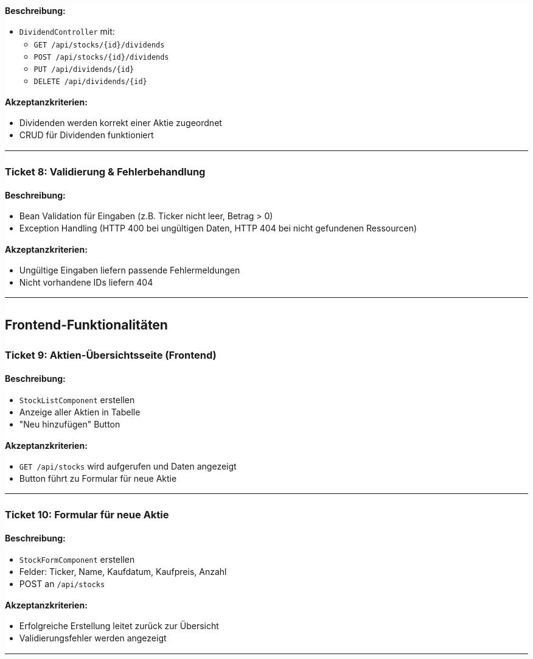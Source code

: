 **Beschreibung:**

- `DividendController` mit:
  - `GET /api/stocks/{id}/dividends`
  - `POST /api/stocks/{id}/dividends`
  - `PUT /api/dividends/{id}`
  - `DELETE /api/dividends/{id}`

**Akzeptanzkriterien:**

- Dividenden werden korrekt einer Aktie zugeordnet
- CRUD für Dividenden funktioniert

---

### Ticket 8: Validierung & Fehlerbehandlung

**Beschreibung:**

- Bean Validation für Eingaben (z.B. Ticker nicht leer, Betrag > 0)
- Exception Handling (HTTP 400 bei ungültigen Daten, HTTP 404 bei nicht gefundenen Ressourcen)

**Akzeptanzkriterien:**

- Ungültige Eingaben liefern passende Fehlermeldungen
- Nicht vorhandene IDs liefern 404

---

## Frontend-Funktionalitäten

### Ticket 9: Aktien-Übersichtsseite (Frontend)

**Beschreibung:**

- `StockListComponent` erstellen
- Anzeige aller Aktien in Tabelle
- "Neu hinzufügen" Button

**Akzeptanzkriterien:**

- `GET /api/stocks` wird aufgerufen und Daten angezeigt
- Button führt zu Formular für neue Aktie

---

### Ticket 10: Formular für neue Aktie

**Beschreibung:**

- `StockFormComponent` erstellen
- Felder: Ticker, Name, Kaufdatum, Kaufpreis, Anzahl
- POST an `/api/stocks`

**Akzeptanzkriterien:**

- Erfolgreiche Erstellung leitet zurück zur Übersicht
- Validierungsfehler werden angezeigt

---